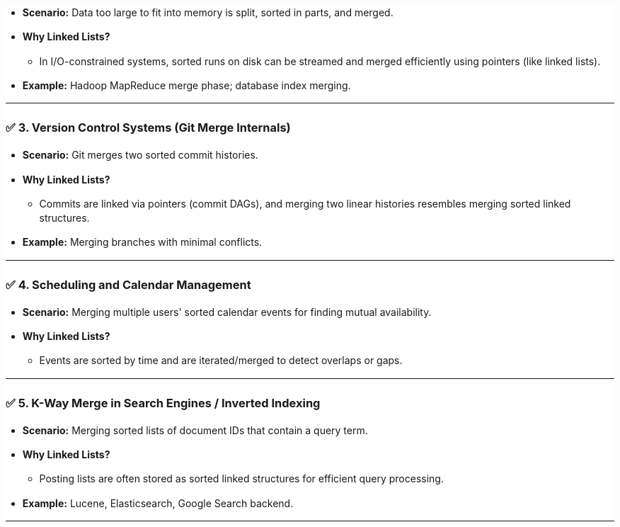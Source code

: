 * **Scenario:** Data too large to fit into memory is split, sorted in parts, and merged.
* **Why Linked Lists?**

  * In I/O-constrained systems, sorted runs on disk can be streamed and merged efficiently using pointers (like linked lists).
* **Example:** Hadoop MapReduce merge phase; database index merging.

---

### ✅ 3. **Version Control Systems (Git Merge Internals)**

* **Scenario:** Git merges two sorted commit histories.
* **Why Linked Lists?**

  * Commits are linked via pointers (commit DAGs), and merging two linear histories resembles merging sorted linked structures.
* **Example:** Merging branches with minimal conflicts.

---

### ✅ 4. **Scheduling and Calendar Management**

* **Scenario:** Merging multiple users' sorted calendar events for finding mutual availability.
* **Why Linked Lists?**

  * Events are sorted by time and are iterated/merged to detect overlaps or gaps.

---

### ✅ 5. **K-Way Merge in Search Engines / Inverted Indexing**

* **Scenario:** Merging sorted lists of document IDs that contain a query term.
* **Why Linked Lists?**

  * Posting lists are often stored as sorted linked structures for efficient query processing.
* **Example:** Lucene, Elasticsearch, Google Search backend.

---
